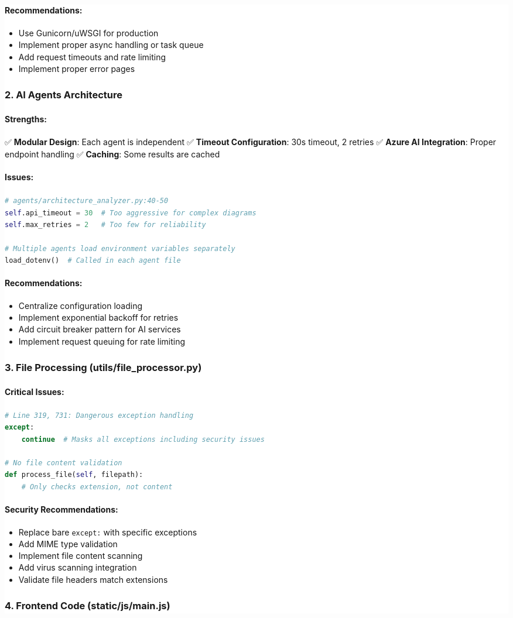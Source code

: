 #### **Recommendations:**
- Use Gunicorn/uWSGI for production
- Implement proper async handling or task queue
- Add request timeouts and rate limiting
- Implement proper error pages

### **2. AI Agents Architecture**

#### **Strengths:**
✅ **Modular Design**: Each agent is independent
✅ **Timeout Configuration**: 30s timeout, 2 retries
✅ **Azure AI Integration**: Proper endpoint handling
✅ **Caching**: Some results are cached

#### **Issues:**
```python
# agents/architecture_analyzer.py:40-50
self.api_timeout = 30  # Too aggressive for complex diagrams
self.max_retries = 2   # Too few for reliability

# Multiple agents load environment variables separately
load_dotenv()  # Called in each agent file
```

#### **Recommendations:**
- Centralize configuration loading
- Implement exponential backoff for retries
- Add circuit breaker pattern for AI services
- Implement request queuing for rate limiting

### **3. File Processing (utils/file_processor.py)**

#### **Critical Issues:**
```python
# Line 319, 731: Dangerous exception handling
except:
    continue  # Masks all exceptions including security issues

# No file content validation
def process_file(self, filepath):
    # Only checks extension, not content
```

#### **Security Recommendations:**
- Replace bare `except:` with specific exceptions
- Add MIME type validation
- Implement file content scanning
- Add virus scanning integration
- Validate file headers match extensions

### **4. Frontend Code (static/js/main.js)**
